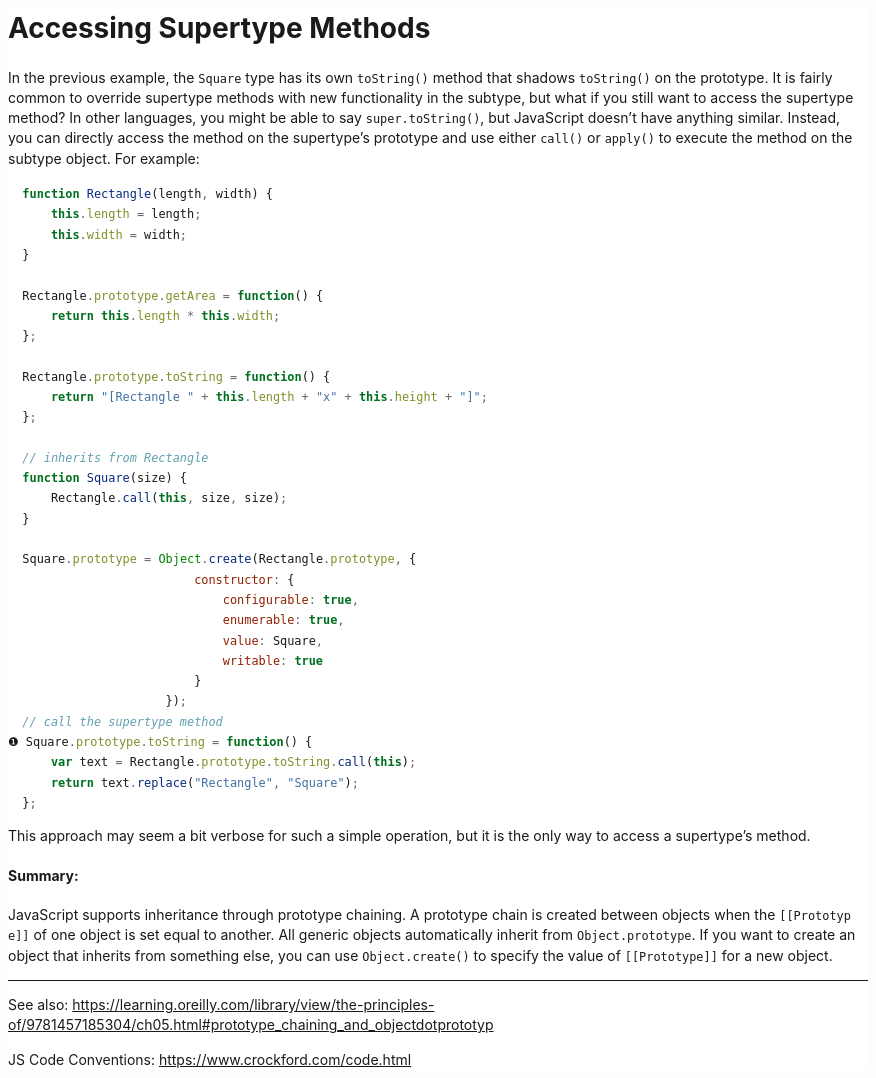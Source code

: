 
# Accessing Supertype Methods
In the previous example, the `Square` type has its own `toString()` method that shadows `toString()` on the prototype. It is fairly common to override supertype methods with new functionality in the subtype, but what if you still want to access the supertype method? In other languages, you might be able to say `super.toString()`, but JavaScript doesn’t have anything similar. Instead, you can directly access the method on the supertype’s prototype and use either `call()` or `apply()` to execute the method on the subtype object. For example:

```js
  function Rectangle(length, width) {
      this.length = length;
      this.width = width;
  }

  Rectangle.prototype.getArea = function() {
      return this.length * this.width;
  };

  Rectangle.prototype.toString = function() {
      return "[Rectangle " + this.length + "x" + this.height + "]";
  };

  // inherits from Rectangle
  function Square(size) {
      Rectangle.call(this, size, size);
  }

  Square.prototype = Object.create(Rectangle.prototype, {
                          constructor: {
                              configurable: true,
                              enumerable: true,
                              value: Square,
                              writable: true
                          }
                      });
  // call the supertype method
❶ Square.prototype.toString = function() {
      var text = Rectangle.prototype.toString.call(this);
      return text.replace("Rectangle", "Square");
  };
```

This approach may seem a bit verbose for such a simple operation, but it is the only way to access a supertype’s method.

#### Summary: 
JavaScript supports inheritance through prototype chaining. A prototype chain is created between objects when the `[[Prototype]]` of one object is set equal to another. All generic objects automatically inherit from `Object.prototype`. If you want to create an object that inherits from something else, you can use `Object.create()` to specify the value of `[[Prototype]]` for a new object.


----
See also: https://learning.oreilly.com/library/view/the-principles-of/9781457185304/ch05.html#prototype_chaining_and_objectdotprototyp

JS Code Conventions: https://www.crockford.com/code.html